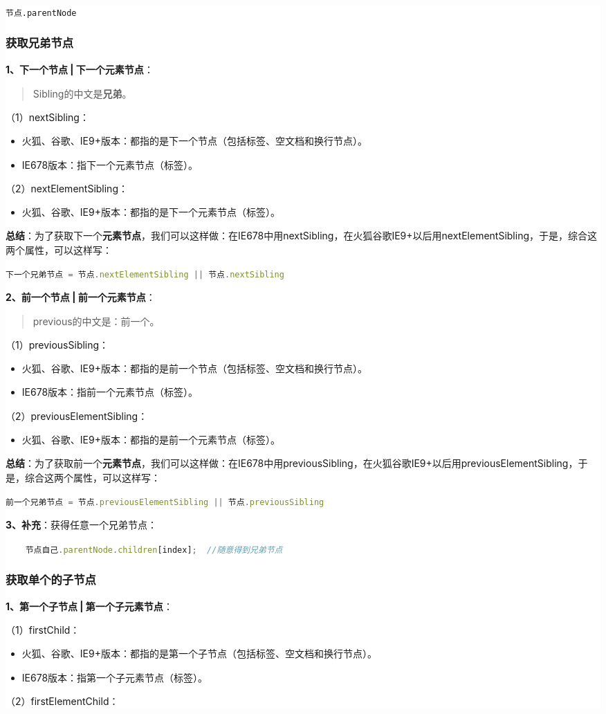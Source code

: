 `节点.parentNode`

### 获取兄弟节点

**1、下一个节点 | 下一个元素节点**：

> Sibling的中文是**兄弟**。

（1）nextSibling：

- 火狐、谷歌、IE9+版本：都指的是下一个节点（包括标签、空文档和换行节点）。

- IE678版本：指下一个元素节点（标签）。

（2）nextElementSibling：

- 火狐、谷歌、IE9+版本：都指的是下一个元素节点（标签）。

**总结**：为了获取下一个**元素节点**，我们可以这样做：在IE678中用nextSibling，在火狐谷歌IE9+以后用nextElementSibling，于是，综合这两个属性，可以这样写：

```javascript
下一个兄弟节点 = 节点.nextElementSibling || 节点.nextSibling
```

**2、前一个节点 | 前一个元素节点**：

> previous的中文是：前一个。

（1）previousSibling：

- 火狐、谷歌、IE9+版本：都指的是前一个节点（包括标签、空文档和换行节点）。

- IE678版本：指前一个元素节点（标签）。

（2）previousElementSibling：

- 火狐、谷歌、IE9+版本：都指的是前一个元素节点（标签）。

**总结**：为了获取前一个**元素节点**，我们可以这样做：在IE678中用previousSibling，在火狐谷歌IE9+以后用previousElementSibling，于是，综合这两个属性，可以这样写：

```javascript
前一个兄弟节点 = 节点.previousElementSibling || 节点.previousSibling
```

**3、补充**：获得任意一个兄弟节点：

```javascript
	节点自己.parentNode.children[index];  //随意得到兄弟节点
```

### 获取单个的子节点

**1、第一个子节点 | 第一个子元素节点**：

（1）firstChild：

- 火狐、谷歌、IE9+版本：都指的是第一个子节点（包括标签、空文档和换行节点）。

- IE678版本：指第一个子元素节点（标签）。

（2）firstElementChild：
